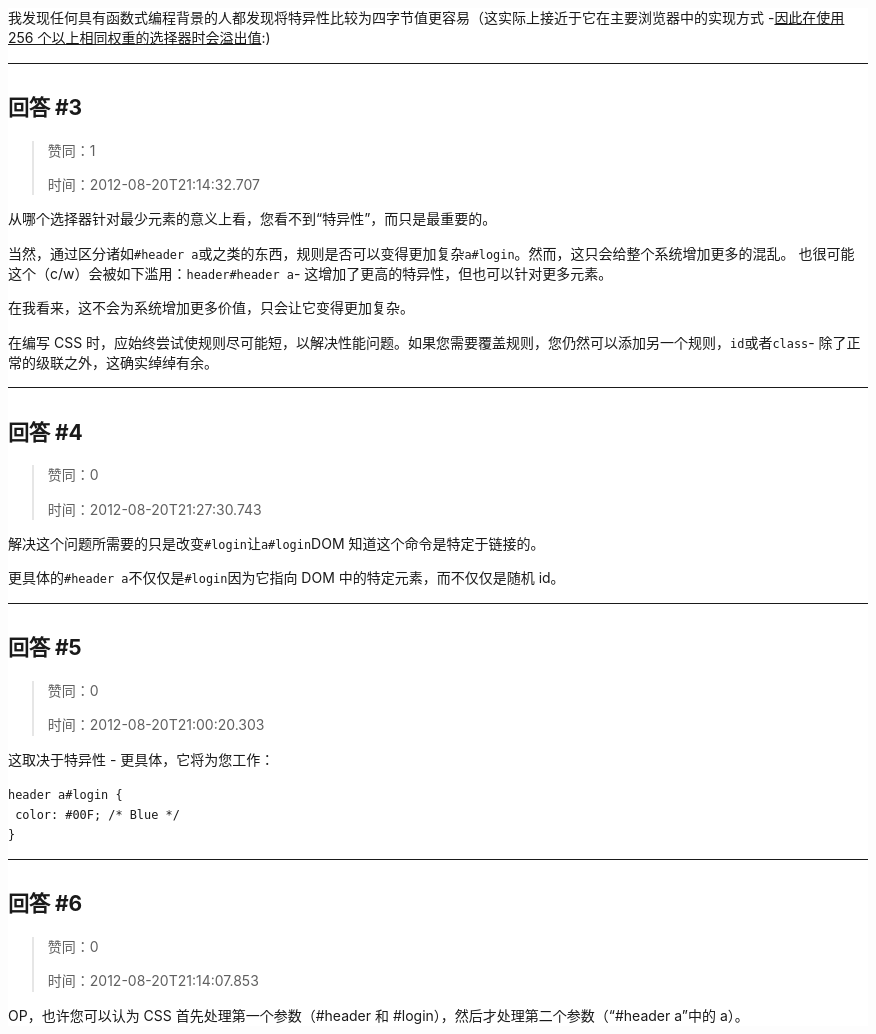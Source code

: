 我发现任何具有函数式编程背景的人都发现将特异性比较为四字节值更容易（这实际上接近于它在主要浏览器中的实现方式 -[因此在使用 256 个以上相同权重的选择器时会溢出值](http://www.thecssninja.com/css/extreme-specificity):)

* * *

## 回答 #3

> 赞同：1
> 
> 时间：2012-08-20T21:14:32.707

从哪个选择器针对最少元素的意义上看，您看不到“特异性”，而只是最重要的。

当然，通过区分诸如`#header a`或之类的东西，规则是否可以变得更加复杂`a#login`。然而，这只会给整个系统增加更多的混乱。
也很可能这个（c/w）会被如下滥用：`header#header a`- 这增加了更高的特异性，但也可以针对更多元素。

在我看来，这不会为系统增加更多价值，只会让它变得更加复杂。

在编写 CSS 时，应始终尝试使规则尽可能短，以解决性能问题。如果您需要覆盖规则，您仍然可以添加另一个规则，`id`或者`class`- 除了正常的级联之外，这确实绰绰有余。

* * *

## 回答 #4

> 赞同：0
> 
> 时间：2012-08-20T21:27:30.743

解决这个问题所需要的只是改变`#login`让`a#login`DOM 知道这个命令是特定于链接的。

更具体的`#header a`不仅仅是`#login`因为它指向 DOM 中的特定元素，而不仅仅是随机 id。

* * *

## 回答 #5

> 赞同：0
> 
> 时间：2012-08-20T21:00:20.303

这取决于特异性 - 更具体，它将为您工作：

```
header a#login {
 color: #00F; /* Blue */
}​ 
```

* * *

## 回答 #6

> 赞同：0
> 
> 时间：2012-08-20T21:14:07.853

OP，也许您可​​以认为 CSS 首先处理第一个参数（#header 和 #login），然后才处理第二个参数（“#header a”中的 a）。
